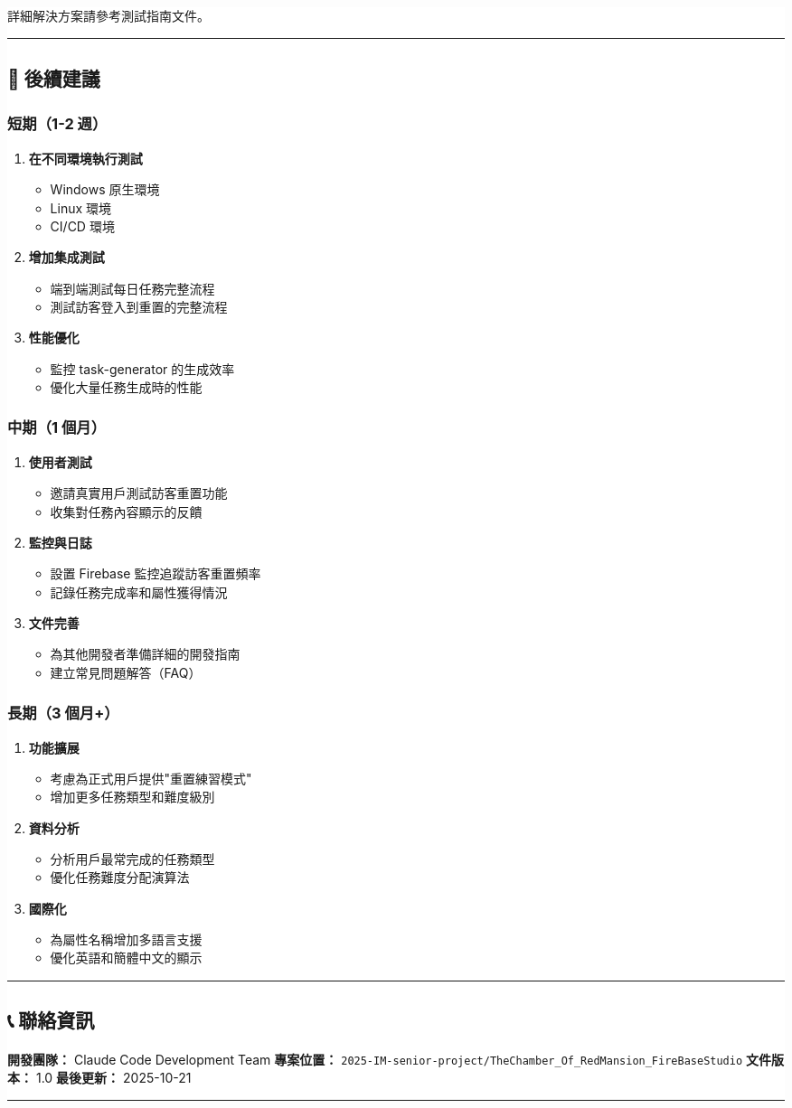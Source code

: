 詳細解決方案請參考測試指南文件。

---

## 🚀 後續建議

### 短期（1-2 週）

1. **在不同環境執行測試**
   - Windows 原生環境
   - Linux 環境
   - CI/CD 環境

2. **增加集成測試**
   - 端到端測試每日任務完整流程
   - 測試訪客登入到重置的完整流程

3. **性能優化**
   - 監控 task-generator 的生成效率
   - 優化大量任務生成時的性能

### 中期（1 個月）

1. **使用者測試**
   - 邀請真實用戶測試訪客重置功能
   - 收集對任務內容顯示的反饋

2. **監控與日誌**
   - 設置 Firebase 監控追蹤訪客重置頻率
   - 記錄任務完成率和屬性獲得情況

3. **文件完善**
   - 為其他開發者準備詳細的開發指南
   - 建立常見問題解答（FAQ）

### 長期（3 個月+）

1. **功能擴展**
   - 考慮為正式用戶提供"重置練習模式"
   - 增加更多任務類型和難度級別

2. **資料分析**
   - 分析用戶最常完成的任務類型
   - 優化任務難度分配演算法

3. **國際化**
   - 為屬性名稱增加多語言支援
   - 優化英語和簡體中文的顯示

---

## 📞 聯絡資訊

**開發團隊：** Claude Code Development Team
**專案位置：** `2025-IM-senior-project/TheChamber_Of_RedMansion_FireBaseStudio`
**文件版本：** 1.0
**最後更新：** 2025-10-21

---